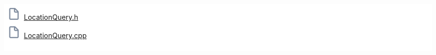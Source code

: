 <span class="icon-list-item"><a href="https://github.com/CharlesCarley/MdDox/blob/master//Tools/Doxygen/LocationQuery.h#L85" class="icon-list-item"><img src="../images/file.svg" class="icon-list-item"/><span class="icon-list-item">LocationQuery.h</span>
</a>
</span>
<br/>
<span class="icon-list-item"><a href="https://github.com/CharlesCarley/MdDox/blob/master//Tools/Doxygen/LocationQuery.cpp#L52" class="icon-list-item"><img src="../images/file.svg" class="icon-list-item"/><span class="icon-list-item">LocationQuery.cpp</span>
</a>
</span>
<br/>
<br/>
</div>
</div>
</body>
</html>
